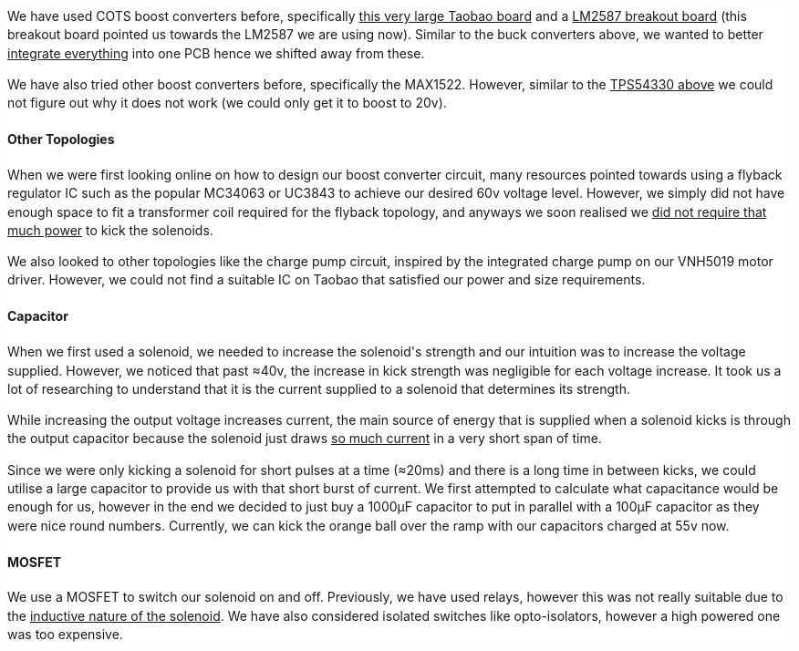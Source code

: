 We have used COTS boost converters before, specifically
[this very large Taobao board](https://item.taobao.com/item.htm?spm=a1z10.3-c-s.w4002-21223910208.36.358c6a4bgJqS6y&id=522572146482)
and a
[LM2587 breakout board](https://item.taobao.com/item.htm?spm=a1z09.2.0.0.c0d72e8dcy9j3N&id=36375893381&_u=a30vu5iq8920)
(this breakout board pointed us towards the LM2587 we are using now). Similar to
the buck converters above, we wanted to better
[integrate everything](/open/elec/history/#shift-to-smd) into one PCB hence we
shifted away from these.

We have also tried other boost converters before, specifically the MAX1522.
However, similar to the [TPS54330 above](#buck) we could not figure out why it
does not work (we could only get it to boost to 20v).

#### Other Topologies

When we were first looking online on how to design our boost converter circuit,
many resources pointed towards using a flyback regulator IC such as the popular
MC34063 or UC3843 to achieve our desired 60v voltage level. However, we simply
did not have enough space to fit a transformer coil required for the flyback
topology, and anyways we soon realised we
[did not require that much power](#capacitor) to kick the solenoids.

We also looked to other topologies like the charge pump circuit, inspired by the
integrated charge pump on our VNH5019 motor driver. However, we could not find a
suitable IC on Taobao that satisfied our power and size requirements.

#### Capacitor

When we first used a solenoid, we needed to increase the solenoid's strength and
our intuition was to increase the voltage supplied. However, we noticed that
past ≈40v, the increase in kick strength was negligible for each voltage
increase. It took us a lot of researching to understand that it is the current
supplied to a solenoid that determines its strength.

While increasing the output voltage increases current, the main source of energy
that is supplied when a solenoid kicks is through the output capacitor because
the solenoid just draws [so much current](/open/elec/history/#solenoid-current)
in a very short span of time.

Since we were only kicking a solenoid for short pulses at a time (≈20ms) and
there is a long time in between kicks, we could utilise a large capacitor to
provide us with that short burst of current. We first attempted to calculate
what capacitance would be enough for us, however in the end we decided to just
buy a 1000µF capacitor to put in parallel with a 100µF capacitor as they were
nice round numbers. Currently, we can kick the orange ball over the ramp with
our capacitors charged at 55v now.

#### MOSFET

We use a MOSFET to switch our solenoid on and off. Previously, we have used
relays, however this was not really suitable due to the
[inductive nature of the solenoid](#power-dissipation). We have also considered
isolated switches like opto-isolators, however a high powered one was too
expensive.
